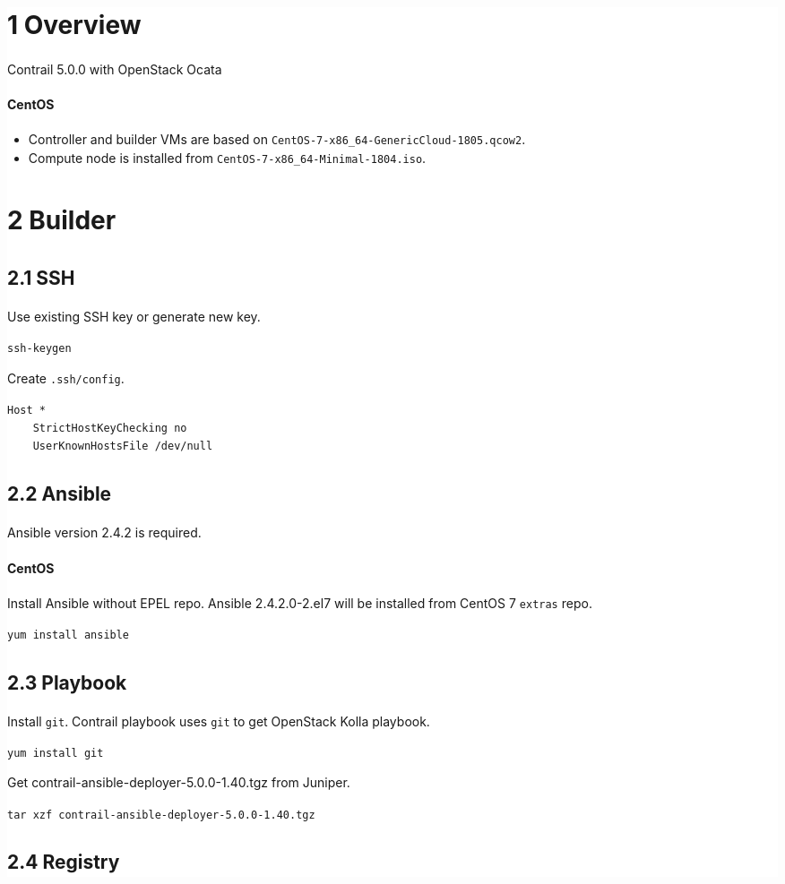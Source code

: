 
# 1 Overview

Contrail 5.0.0 with OpenStack Ocata

#### CentOS
* Controller and builder VMs are based on `CentOS-7-x86_64-GenericCloud-1805.qcow2`.
* Compute node is installed from `CentOS-7-x86_64-Minimal-1804.iso`.


# 2 Builder

## 2.1 SSH

Use existing SSH key or generate new key.
```
ssh-keygen
```

Create `.ssh/config`.
```
Host *
    StrictHostKeyChecking no
    UserKnownHostsFile /dev/null
```


## 2.2 Ansible

Ansible version 2.4.2 is required.

#### CentOS
Install Ansible without EPEL repo. Ansible 2.4.2.0-2.el7 will be installed from CentOS 7 `extras` repo.
```
yum install ansible
```


## 2.3 Playbook

Install `git`. Contrail playbook uses `git` to get OpenStack Kolla playbook.
```
yum install git
```

Get contrail-ansible-deployer-5.0.0-1.40.tgz from Juniper.
```
tar xzf contrail-ansible-deployer-5.0.0-1.40.tgz
```


## 2.4 Registry
